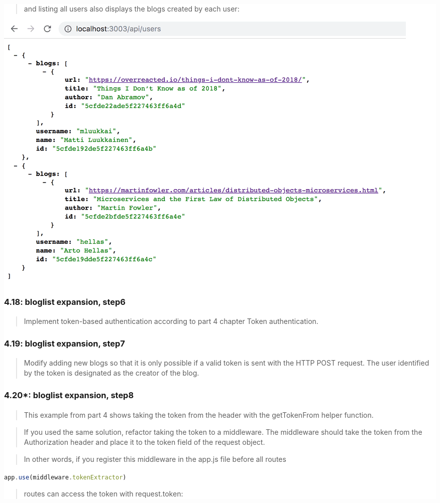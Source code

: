 > and listing all users also displays the blogs created by each user: 

!["fullstack content"](./images/part4d_image9.png?raw=true)

### 4.18: bloglist expansion, step6

> Implement token-based authentication according to part 4 chapter Token authentication.

### 4.19: bloglist expansion, step7

> Modify adding new blogs so that it is only possible if a valid token is sent with the HTTP POST request. The user identified by the token is designated as the creator of the blog.

### 4.20*: bloglist expansion, step8

> This example from part 4 shows taking the token from the header with the getTokenFrom helper function.

> If you used the same solution, refactor taking the token to a middleware. The middleware should take the token from the Authorization header and place it to the token field of the request object.

> In other words, if you register this middleware in the app.js file before all routes

```javascript
app.use(middleware.tokenExtractor)
```

> routes can access the token with request.token:
